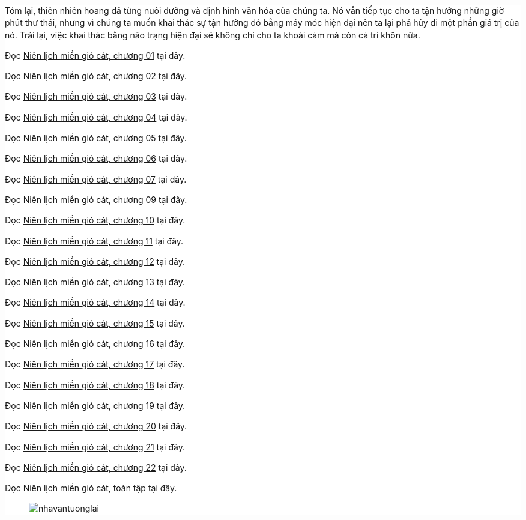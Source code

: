 Tóm lại, thiên nhiên hoang dã từng nuôi dưỡng và định hình văn hóa của chúng ta. Nó vẫn tiếp tục cho ta tận hưởng những giờ phút thư thái, nhưng vì chúng ta muốn khai thác sự tận hưởng đó bằng máy móc hiện đại nên ta lại phá hủy đi một phần giá trị của nó. Trái lại, việc khai thác bằng não trạng hiện đại sẽ không chỉ cho ta khoái cảm mà còn cả trí khôn nữa.

Đọc [Niên lịch miền gió cát, chương 01](/article/nien-lich-mien-gio-cat-chuong-01) tại đây.

Đọc [Niên lịch miền gió cát, chương 02](/article/nien-lich-mien-gio-cat-chuong-02) tại đây.

Đọc [Niên lịch miền gió cát, chương 03](/article/nien-lich-mien-gio-cat-chuong-03) tại đây.

Đọc [Niên lịch miền gió cát, chương 04](/article/nien-lich-mien-gio-cat-chuong-04) tại đây.

Đọc [Niên lịch miền gió cát, chương 05](/article/nien-lich-mien-gio-cat-chuong-05) tại đây.

Đọc [Niên lịch miền gió cát, chương 06](/article/nien-lich-mien-gio-cat-chuong-06) tại đây.

Đọc [Niên lịch miền gió cát, chương 07](/article/nien-lich-mien-gio-cat-chuong-07) tại đây.

Đọc [Niên lịch miền gió cát, chương 09](/article/nien-lich-mien-gio-cat-chuong-09) tại đây.

Đọc [Niên lịch miền gió cát, chương 10](/article/nien-lich-mien-gio-cat-chuong-10) tại đây.

Đọc [Niên lịch miền gió cát, chương 11](/article/nien-lich-mien-gio-cat-chuong-11) tại đây.

Đọc [Niên lịch miền gió cát, chương 12](/article/nien-lich-mien-gio-cat-chuong-12) tại đây.

Đọc [Niên lịch miền gió cát, chương 13](/article/nien-lich-mien-gio-cat-chuong-13) tại đây.

Đọc [Niên lịch miền gió cát, chương 14](/article/nien-lich-mien-gio-cat-chuong-14) tại đây.

Đọc [Niên lịch miền gió cát, chương 15](/article/nien-lich-mien-gio-cat-chuong-15) tại đây.

Đọc [Niên lịch miền gió cát, chương 16](/article/nien-lich-mien-gio-cat-chuong-16) tại đây.

Đọc [Niên lịch miền gió cát, chương 17](/article/nien-lich-mien-gio-cat-chuong-17) tại đây.

Đọc [Niên lịch miền gió cát, chương 18](/article/nien-lich-mien-gio-cat-chuong-18) tại đây.

Đọc [Niên lịch miền gió cát, chương 19](/article/nien-lich-mien-gio-cat-chuong-19) tại đây.

Đọc [Niên lịch miền gió cát, chương 20](/article/nien-lich-mien-gio-cat-chuong-20) tại đây.

Đọc [Niên lịch miền gió cát, chương 21](/article/nien-lich-mien-gio-cat-chuong-21) tại đây.

Đọc [Niên lịch miền gió cát, chương 22](/article/nien-lich-mien-gio-cat-chuong-22) tại đây.

Đọc [Niên lịch miền gió cát, toàn tập](https://banmaixanh.vercel.app/ebook/nien-lich-mien-gio-cat.pdf) tại đây.

<figure><img src="https://banmaixanh.vercel.app/image/cover/001-230.jpg" alt="nhavantuonglai" title="nhavantuonglai" height=100% width=100%><figcaption><p></p></figcaption></figure>